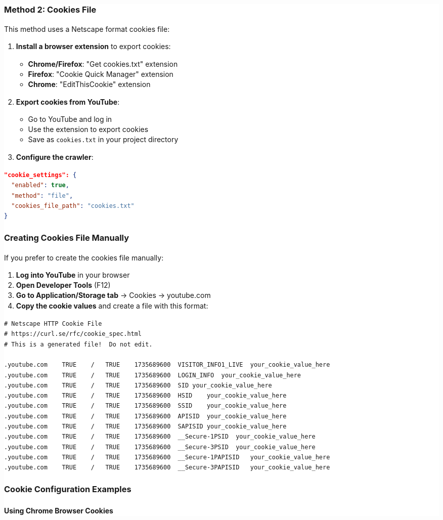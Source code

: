 ### Method 2: Cookies File

This method uses a Netscape format cookies file:

1. **Install a browser extension** to export cookies:

   - **Chrome/Firefox**: "Get cookies.txt" extension
   - **Firefox**: "Cookie Quick Manager" extension
   - **Chrome**: "EditThisCookie" extension

2. **Export cookies from YouTube**:

   - Go to YouTube and log in
   - Use the extension to export cookies
   - Save as `cookies.txt` in your project directory

3. **Configure the crawler**:

```json
"cookie_settings": {
  "enabled": true,
  "method": "file",
  "cookies_file_path": "cookies.txt"
}
```

### Creating Cookies File Manually

If you prefer to create the cookies file manually:

1. **Log into YouTube** in your browser
2. **Open Developer Tools** (F12)
3. **Go to Application/Storage tab** → Cookies → youtube.com
4. **Copy the cookie values** and create a file with this format:

```
# Netscape HTTP Cookie File
# https://curl.se/rfc/cookie_spec.html
# This is a generated file!  Do not edit.

.youtube.com	TRUE	/	TRUE	1735689600	VISITOR_INFO1_LIVE	your_cookie_value_here
.youtube.com	TRUE	/	TRUE	1735689600	LOGIN_INFO	your_cookie_value_here
.youtube.com	TRUE	/	TRUE	1735689600	SID	your_cookie_value_here
.youtube.com	TRUE	/	TRUE	1735689600	HSID	your_cookie_value_here
.youtube.com	TRUE	/	TRUE	1735689600	SSID	your_cookie_value_here
.youtube.com	TRUE	/	TRUE	1735689600	APISID	your_cookie_value_here
.youtube.com	TRUE	/	TRUE	1735689600	SAPISID	your_cookie_value_here
.youtube.com	TRUE	/	TRUE	1735689600	__Secure-1PSID	your_cookie_value_here
.youtube.com	TRUE	/	TRUE	1735689600	__Secure-3PSID	your_cookie_value_here
.youtube.com	TRUE	/	TRUE	1735689600	__Secure-1PAPISID	your_cookie_value_here
.youtube.com	TRUE	/	TRUE	1735689600	__Secure-3PAPISID	your_cookie_value_here
```

### Cookie Configuration Examples

#### Using Chrome Browser Cookies

